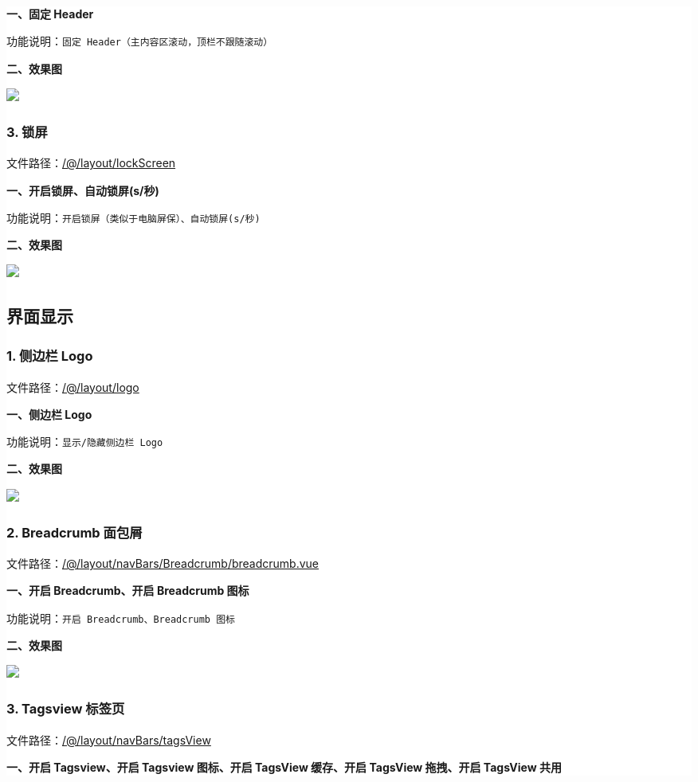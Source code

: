 <p style="font-weight: bold;">一、固定 Header</p>

功能说明：`固定 Header（主内容区滚动，顶栏不跟随滚动）`

<p style="font-weight: bold;">二、效果图</p>

<img src="https://img-blog.csdnimg.cn/ff1c08f33cea4a4897e1fd702de7f549.gif#pic_center">

### 3. 锁屏

文件路径：[/@/layout/lockScreen](https://gitee.com/lyt-top/vue-next-admin/tree/master/src/layout/lockScreen)

<p style="font-weight: bold;">一、开启锁屏、自动锁屏(s/秒)</p>

功能说明：`开启锁屏（类似于电脑屏保）、自动锁屏(s/秒)`

<p style="font-weight: bold;">二、效果图</p>

<img src="https://img-blog.csdnimg.cn/4e1a05bffcd44ac6b5bd71272f39fe04.gif#pic_center">

## 界面显示

### 1. 侧边栏 Logo

文件路径：[/@/layout/logo](https://gitee.com/lyt-top/vue-next-admin/tree/master/src/layout/logo)

<p style="font-weight: bold;">一、侧边栏 Logo</p>

功能说明：`显示/隐藏侧边栏 Logo`

<p style="font-weight: bold;">二、效果图</p>

<img src="https://img-blog.csdnimg.cn/33ea0e305dcc4f228a47f4bc6c39ad80.gif#pic_center">

### 2. Breadcrumb 面包屑

文件路径：[/@/layout/navBars/Breadcrumb/breadcrumb.vue](https://gitee.com/lyt-top/vue-next-admin/blob/master/src/layout/navBars/breadcrumb/breadcrumb.vue)

<p style="font-weight: bold;">一、开启 Breadcrumb、开启 Breadcrumb 图标</p>

功能说明：`开启 Breadcrumb、Breadcrumb 图标`

<p style="font-weight: bold;">二、效果图</p>

<img src="https://img-blog.csdnimg.cn/67df8ad8c6e641de94545aad586add9c.gif#pic_center">

### 3. Tagsview 标签页

文件路径：[/@/layout/navBars/tagsView](https://gitee.com/lyt-top/vue-next-admin/tree/master/src/layout/navBars/tagsView)

<p style="font-weight: bold;">一、开启 Tagsview、开启 Tagsview 图标、开启 TagsView 缓存、开启 TagsView 拖拽、开启 TagsView 共用</p>
